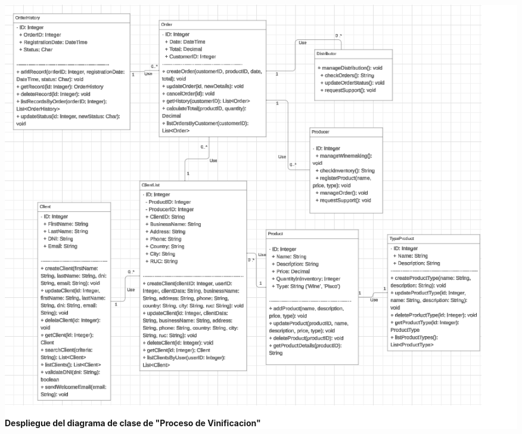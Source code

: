<p> <img width="800" alt="Class Diagram UML" src="../assets/img/chapter-IV/UML_Order.png"> </p>

**Despliegue del diagrama de clase de "Proceso de Vinificacion"**
